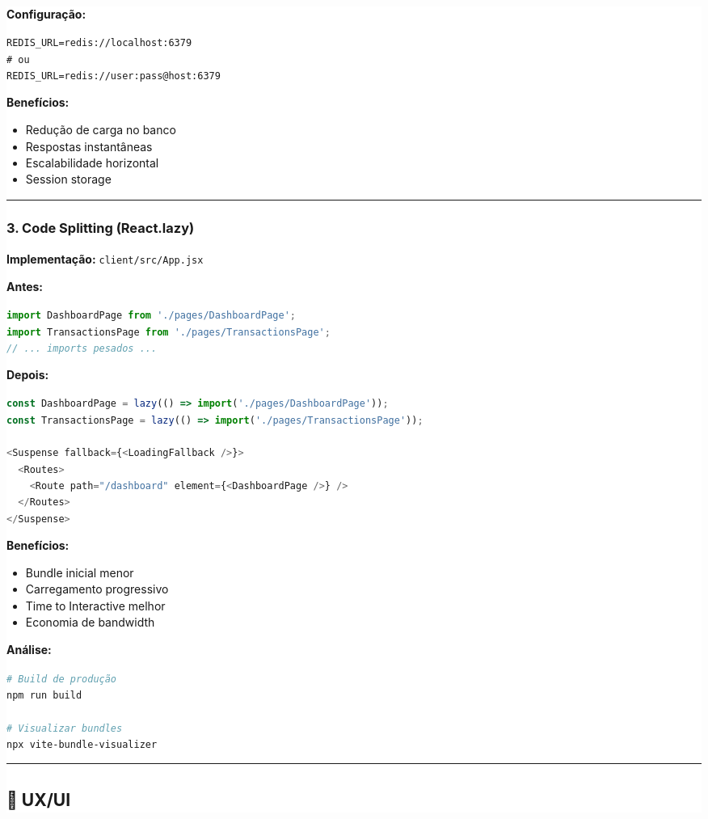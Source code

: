 **Configuração:**
```env
REDIS_URL=redis://localhost:6379
# ou
REDIS_URL=redis://user:pass@host:6379
```

**Benefícios:**
- Redução de carga no banco
- Respostas instantâneas
- Escalabilidade horizontal
- Session storage

---

### 3. Code Splitting (React.lazy)

**Implementação:** `client/src/App.jsx`

**Antes:**
```javascript
import DashboardPage from './pages/DashboardPage';
import TransactionsPage from './pages/TransactionsPage';
// ... imports pesados ...
```

**Depois:**
```javascript
const DashboardPage = lazy(() => import('./pages/DashboardPage'));
const TransactionsPage = lazy(() => import('./pages/TransactionsPage'));

<Suspense fallback={<LoadingFallback />}>
  <Routes>
    <Route path="/dashboard" element={<DashboardPage />} />
  </Routes>
</Suspense>
```

**Benefícios:**
- Bundle inicial menor
- Carregamento progressivo
- Time to Interactive melhor
- Economia de bandwidth

**Análise:**
```bash
# Build de produção
npm run build

# Visualizar bundles
npx vite-bundle-visualizer
```

---

## 🎨 UX/UI
